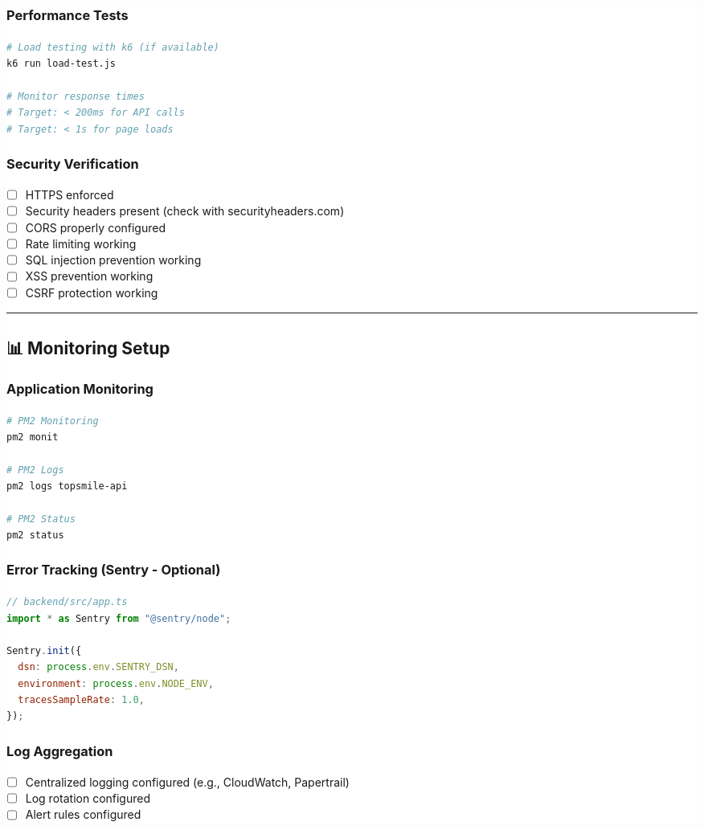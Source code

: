 ### Performance Tests
```bash
# Load testing with k6 (if available)
k6 run load-test.js

# Monitor response times
# Target: < 200ms for API calls
# Target: < 1s for page loads
```

### Security Verification
- [ ] HTTPS enforced
- [ ] Security headers present (check with securityheaders.com)
- [ ] CORS properly configured
- [ ] Rate limiting working
- [ ] SQL injection prevention working
- [ ] XSS prevention working
- [ ] CSRF protection working

---

## 📊 Monitoring Setup

### Application Monitoring
```bash
# PM2 Monitoring
pm2 monit

# PM2 Logs
pm2 logs topsmile-api

# PM2 Status
pm2 status
```

### Error Tracking (Sentry - Optional)
```javascript
// backend/src/app.ts
import * as Sentry from "@sentry/node";

Sentry.init({
  dsn: process.env.SENTRY_DSN,
  environment: process.env.NODE_ENV,
  tracesSampleRate: 1.0,
});
```

### Log Aggregation
- [ ] Centralized logging configured (e.g., CloudWatch, Papertrail)
- [ ] Log rotation configured
- [ ] Alert rules configured
